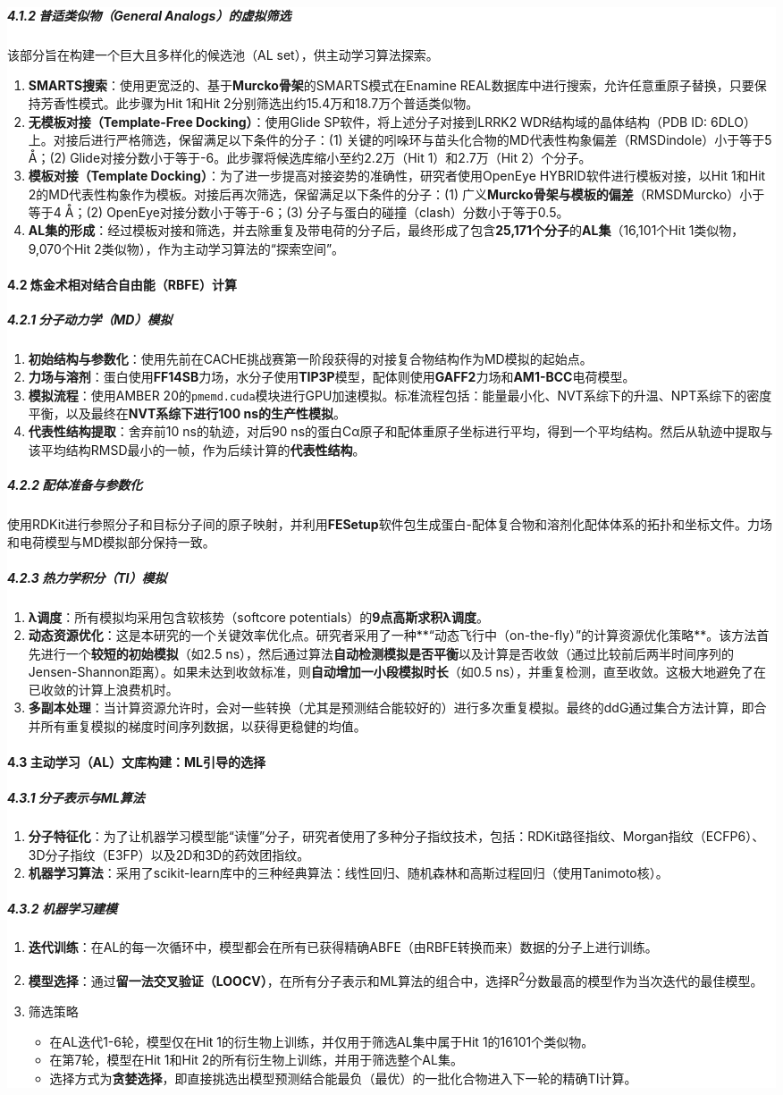 ##### **4.1.2 普适类似物（General Analogs）的虚拟筛选**

该部分旨在构建一个巨大且多样化的候选池（AL set），供主动学习算法探索。

1. **SMARTS搜索**：使用更宽泛的、基于**Murcko骨架**的SMARTS模式在Enamine REAL数据库中进行搜索，允许任意重原子替换，只要保持芳香性模式。此步骤为Hit 1和Hit 2分别筛选出约15.4万和18.7万个普适类似物。
2. **无模板对接（Template-Free Docking）**：使用Glide SP软件，将上述分子对接到LRRK2 WDR结构域的晶体结构（PDB ID: 6DLO）上。对接后进行严格筛选，保留满足以下条件的分子：(1) 关键的吲哚环与苗头化合物的MD代表性构象偏差（RMSDindole）小于等于5 Å；(2) Glide对接分数小于等于-6。此步骤将候选库缩小至约2.2万（Hit 1）和2.7万（Hit 2）个分子。
3. **模板对接（Template Docking）**：为了进一步提高对接姿势的准确性，研究者使用OpenEye HYBRID软件进行模板对接，以Hit 1和Hit 2的MD代表性构象作为模板。对接后再次筛选，保留满足以下条件的分子：(1) 广义**Murcko骨架与模板的偏差**（RMSDMurcko）小于等于4 Å；(2) OpenEye对接分数小于等于-6；(3) 分子与蛋白的碰撞（clash）分数小于等于0.5。
4. **AL集的形成**：经过模板对接和筛选，并去除重复及带电荷的分子后，最终形成了包含**25,171个分子**的**AL集**（16,101个Hit 1类似物，9,070个Hit 2类似物），作为主动学习算法的“探索空间”。

#### **4.2 炼金术相对结合自由能（RBFE）计算**

##### **4.2.1 分子动力学（MD）模拟**

1. **初始结构与参数化**：使用先前在CACHE挑战赛第一阶段获得的对接复合物结构作为MD模拟的起始点。
2. **力场与溶剂**：蛋白使用**FF14SB**力场，水分子使用**TIP3P**模型，配体则使用**GAFF2**力场和**AM1-BCC**电荷模型。
3. **模拟流程**：使用AMBER 20的`pmemd.cuda`模块进行GPU加速模拟。标准流程包括：能量最小化、NVT系综下的升温、NPT系综下的密度平衡，以及最终在**NVT系综下进行100 ns的生产性模拟**。
4. **代表性结构提取**：舍弃前10 ns的轨迹，对后90 ns的蛋白Cα原子和配体重原子坐标进行平均，得到一个平均结构。然后从轨迹中提取与该平均结构RMSD最小的一帧，作为后续计算的**代表性结构**。

##### **4.2.2 配体准备与参数化**

使用RDKit进行参照分子和目标分子间的原子映射，并利用**FESetup**软件包生成蛋白-配体复合物和溶剂化配体体系的拓扑和坐标文件。力场和电荷模型与MD模拟部分保持一致。

##### **4.2.3 热力学积分（TI）模拟**

1. **λ调度**：所有模拟均采用包含软核势（softcore potentials）的**9点高斯求积λ调度**。
2. **动态资源优化**：这是本研究的一个关键效率优化点。研究者采用了一种**“动态飞行中（on-the-fly）”的计算资源优化策略**。该方法首先进行一个**较短的初始模拟**（如2.5 ns），然后通过算法**自动检测模拟是否平衡**以及计算是否收敛（通过比较前后两半时间序列的Jensen-Shannon距离）。如果未达到收敛标准，则**自动增加一小段模拟时长**（如0.5 ns），并重复检测，直至收敛。这极大地避免了在已收敛的计算上浪费机时。
3. **多副本处理**：当计算资源允许时，会对一些转换（尤其是预测结合能较好的）进行多次重复模拟。最终的ddG通过集合方法计算，即合并所有重复模拟的梯度时间序列数据，以获得更稳健的均值。

#### **4.3 主动学习（AL）文库构建：ML引导的选择**

##### **4.3.1 分子表示与ML算法**

1. **分子特征化**：为了让机器学习模型能“读懂”分子，研究者使用了多种分子指纹技术，包括：RDKit路径指纹、Morgan指纹（ECFP6）、3D分子指纹（E3FP）以及2D和3D的药效团指纹。
2. **机器学习算法**：采用了scikit-learn库中的三种经典算法：线性回归、随机森林和高斯过程回归（使用Tanimoto核）。

##### **4.3.2 机器学习建模**

1. **迭代训练**：在AL的每一次循环中，模型都会在所有已获得精确ABFE（由RBFE转换而来）数据的分子上进行训练。

2. **模型选择**：通过**留一法交叉验证（LOOCV）**，在所有分子表示和ML算法的组合中，选择R<sup>2</sup>分数最高的模型作为当次迭代的最佳模型。

3. 筛选策略

   - 在AL迭代1-6轮，模型仅在Hit 1的衍生物上训练，并仅用于筛选AL集中属于Hit 1的16101个类似物。
   - 在第7轮，模型在Hit 1和Hit 2的所有衍生物上训练，并用于筛选整个AL集。
   - 选择方式为**贪婪选择**，即直接挑选出模型预测结合能最负（最优）的一批化合物进入下一轮的精确TI计算。
